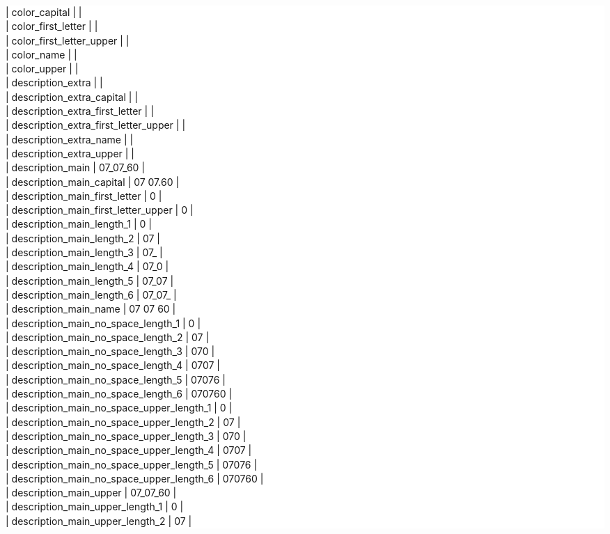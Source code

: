 | color_capital |  |  
| color_first_letter |  |  
| color_first_letter_upper |  |  
| color_name |  |  
| color_upper |  |  
| description_extra |  |  
| description_extra_capital |  |  
| description_extra_first_letter |  |  
| description_extra_first_letter_upper |  |  
| description_extra_name |  |  
| description_extra_upper |  |  
| description_main | 07_07_60 |  
| description_main_capital | 07 07.60 |  
| description_main_first_letter | 0 |  
| description_main_first_letter_upper | 0 |  
| description_main_length_1 | 0 |  
| description_main_length_2 | 07 |  
| description_main_length_3 | 07_ |  
| description_main_length_4 | 07_0 |  
| description_main_length_5 | 07_07 |  
| description_main_length_6 | 07_07_ |  
| description_main_name | 07 07 60 |  
| description_main_no_space_length_1 | 0 |  
| description_main_no_space_length_2 | 07 |  
| description_main_no_space_length_3 | 070 |  
| description_main_no_space_length_4 | 0707 |  
| description_main_no_space_length_5 | 07076 |  
| description_main_no_space_length_6 | 070760 |  
| description_main_no_space_upper_length_1 | 0 |  
| description_main_no_space_upper_length_2 | 07 |  
| description_main_no_space_upper_length_3 | 070 |  
| description_main_no_space_upper_length_4 | 0707 |  
| description_main_no_space_upper_length_5 | 07076 |  
| description_main_no_space_upper_length_6 | 070760 |  
| description_main_upper | 07_07_60 |  
| description_main_upper_length_1 | 0 |  
| description_main_upper_length_2 | 07 |  